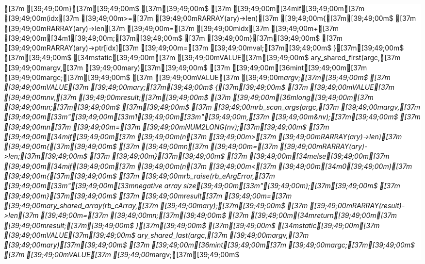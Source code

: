 [37m    [39;49;00m}[37m[39;49;00m$
[37m[39;49;00m$
[37m    [39;49;00m[34mif[39;49;00m[37m [39;49;00m(idx[37m [39;49;00m>=[37m [39;49;00mRARRAY(ary)->len)[37m [39;49;00m{[37m[39;49;00m$
[37m	[39;49;00mRARRAY(ary)->len[37m [39;49;00m=[37m [39;49;00midx[37m [39;49;00m+[37m [39;49;00m[34m1[39;49;00m;[37m[39;49;00m$
[37m    [39;49;00m}[37m[39;49;00m$
[37m    [39;49;00mRARRAY(ary)->ptr[idx][37m [39;49;00m=[37m [39;49;00mval;[37m[39;49;00m$
}[37m[39;49;00m$
[37m[39;49;00m$
[34mstatic[39;49;00m[37m [39;49;00mVALUE[37m[39;49;00m$
ary_shared_first(argc,[37m [39;49;00margv,[37m [39;49;00mary)[37m[39;49;00m$
[37m    [39;49;00m[36mint[39;49;00m[37m [39;49;00margc;[37m[39;49;00m$
[37m    [39;49;00mVALUE[37m [39;49;00m*argv;[37m[39;49;00m$
[37m    [39;49;00mVALUE[37m [39;49;00mary;[37m[39;49;00m$
{[37m[39;49;00m$
[37m    [39;49;00mVALUE[37m [39;49;00mnv,[37m [39;49;00mresult;[37m[39;49;00m$
[37m    [39;49;00m[36mlong[39;49;00m[37m [39;49;00mn;[37m[39;49;00m$
[37m[39;49;00m$
[37m    [39;49;00mrb_scan_args(argc,[37m [39;49;00margv,[37m [39;49;00m[33m"[39;49;00m[33m1[39;49;00m[33m"[39;49;00m,[37m [39;49;00m&nv);[37m[39;49;00m$
[37m    [39;49;00mn[37m [39;49;00m=[37m [39;49;00mNUM2LONG(nv);[37m[39;49;00m$
[37m    [39;49;00m[34mif[39;49;00m[37m [39;49;00m(n[37m [39;49;00m>[37m [39;49;00mRARRAY(ary)->len)[37m [39;49;00m{[37m[39;49;00m$
[37m	[39;49;00mn[37m [39;49;00m=[37m [39;49;00mRARRAY(ary)->len;[37m[39;49;00m$
[37m    [39;49;00m}[37m[39;49;00m$
[37m    [39;49;00m[34melse[39;49;00m[37m [39;49;00m[34mif[39;49;00m[37m [39;49;00m(n[37m [39;49;00m<[37m [39;49;00m[34m0[39;49;00m)[37m [39;49;00m{[37m[39;49;00m$
[37m	[39;49;00mrb_raise(rb_eArgError,[37m [39;49;00m[33m"[39;49;00m[33mnegative array size[39;49;00m[33m"[39;49;00m);[37m[39;49;00m$
[37m    [39;49;00m}[37m[39;49;00m$
[37m    [39;49;00mresult[37m [39;49;00m=[37m [39;49;00mary_shared_array(rb_cArray,[37m [39;49;00mary);[37m[39;49;00m$
[37m    [39;49;00mRARRAY(result)->len[37m [39;49;00m=[37m [39;49;00mn;[37m[39;49;00m$
[37m    [39;49;00m[34mreturn[39;49;00m[37m [39;49;00mresult;[37m[39;49;00m$
}[37m[39;49;00m$
[37m[39;49;00m$
[34mstatic[39;49;00m[37m [39;49;00mVALUE[37m[39;49;00m$
ary_shared_last(argc,[37m [39;49;00margv,[37m [39;49;00mary)[37m[39;49;00m$
[37m    [39;49;00m[36mint[39;49;00m[37m [39;49;00margc;[37m[39;49;00m$
[37m    [39;49;00mVALUE[37m [39;49;00m*argv;[37m[39;49;00m$
